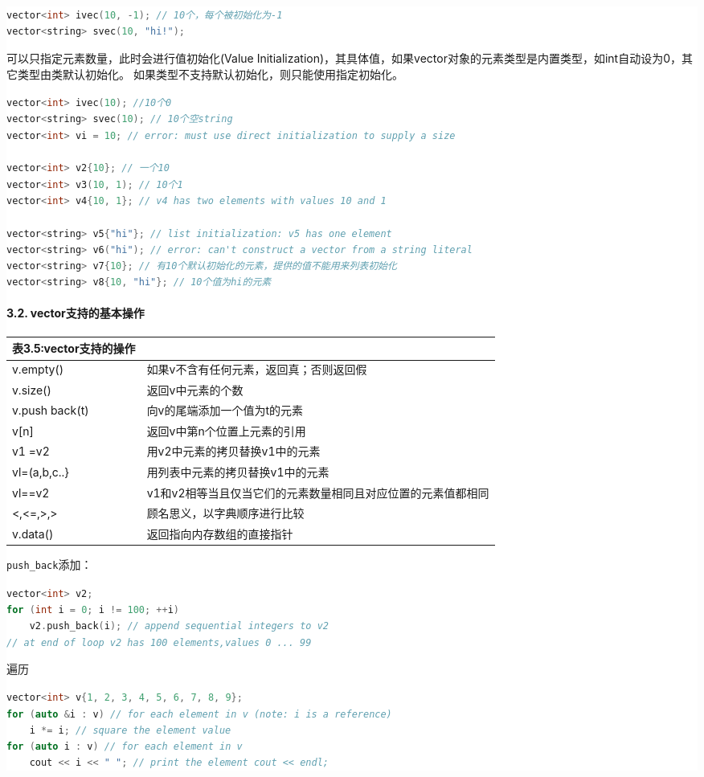 ```c
vector<int> ivec(10, -1); // 10个，每个被初始化为-1
vector<string> svec(10, "hi!"); 
```
可以只指定元素数量，此时会进行值初始化(Value Initialization)，其具体值，如果vector对象的元素类型是内置类型，如int自动设为0，其它类型由类默认初始化。
如果类型不支持默认初始化，则只能使用指定初始化。

```c
vector<int> ivec(10); //10个0
vector<string> svec(10); // 10个空string
vector<int> vi = 10; // error: must use direct initialization to supply a size

vector<int> v2{10}; // 一个10
vector<int> v3(10, 1); // 10个1
vector<int> v4{10, 1}; // v4 has two elements with values 10 and 1

vector<string> v5{"hi"}; // list initialization: v5 has one element
vector<string> v6("hi"); // error: can't construct a vector from a string literal
vector<string> v7{10}; // 有10个默认初始化的元素，提供的值不能用来列表初始化
vector<string> v8{10, "hi"}; // 10个值为hi的元素
```
#### 3.2. vector支持的基本操作

| 表3.5:vector支持的操作 |                                                              |
| ---------------------- | ------------------------------------------------------------ |
| v.empty()              | 如果v不含有任何元素，返回真；否则返回假                      |
| v.size()               | 返回v中元素的个数                                            |
| v.push back(t)         | 向v的尾端添加一个值为t的元素                                 |
| v[n]                   | 返回v中第n个位置上元素的引用                                 |
| v1 =v2                 | 用v2中元素的拷贝替换v1中的元素                               |
| vl=(a,b,c..}           | 用列表中元素的拷贝替换v1中的元素                             |
| vl==v2                 | v1和v2相等当且仅当它们的元素数量相同且对应位置的元素值都相同 |
| <,<=,>,>               | 顾名思义，以字典顺序进行比较                                 |
| v.data()               | 返回指向内存数组的直接指针                                   |


`push_back`添加：


```c
vector<int> v2; 
for (int i = 0; i != 100; ++i)
    v2.push_back(i); // append sequential integers to v2
// at end of loop v2 has 100 elements,values 0 ... 99
```

遍历


```c
vector<int> v{1, 2, 3, 4, 5, 6, 7, 8, 9};
for (auto &i : v) // for each element in v (note: i is a reference)
    i *= i; // square the element value
for (auto i : v) // for each element in v
    cout << i << " "; // print the element cout << endl;
```
